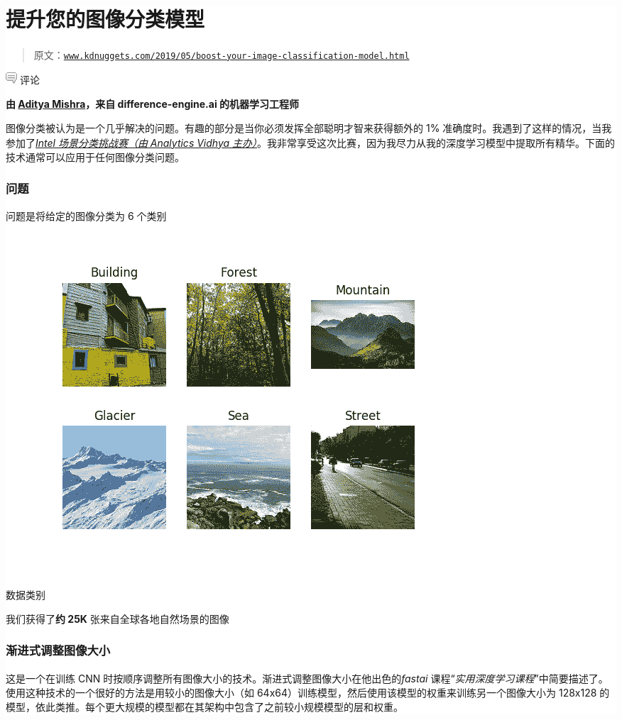 # 提升您的图像分类模型

> 原文：[`www.kdnuggets.com/2019/05/boost-your-image-classification-model.html`](https://www.kdnuggets.com/2019/05/boost-your-image-classification-model.html)

![c](img/3d9c022da2d331bb56691a9617b91b90.png) 评论

**由 [Aditya Mishra](https://www.linkedin.com/in/aditya-mishra-b50623138/)，来自 difference-engine.ai 的机器学习工程师**

图像分类被认为是一个几乎解决的问题。有趣的部分是当你必须发挥全部聪明才智来获得额外的 1% 准确度时。我遇到了这样的情况，当我参加了[*Intel 场景分类挑战赛（由 Analytics Vidhya 主办）*](https://datahack.analyticsvidhya.com/contest/practice-problem-intel-scene-classification-challe/)。我非常享受这次比赛，因为我尽力从我的深度学习模型中提取所有精华。下面的技术通常可以应用于任何图像分类问题。

### 问题

问题是将给定的图像分类为 6 个类别

![图像](img/c624ff42086428fe34c300c631431edb.png)

数据类别

我们获得了**约 25K** 张来自全球各地自然场景的图像

### 渐进式调整图像大小

这是一个在训练 CNN 时按顺序调整所有图像大小的技术。渐进式调整图像大小在他出色的*fastai* 课程“*实用深度学习课程*”中简要描述了。使用这种技术的一个很好的方法是用较小的图像大小（如 64x64）训练模型，然后使用该模型的权重来训练另一个图像大小为 128x128 的模型，依此类推。每个更大规模的模型都在其架构中包含了之前较小规模模型的层和权重。
